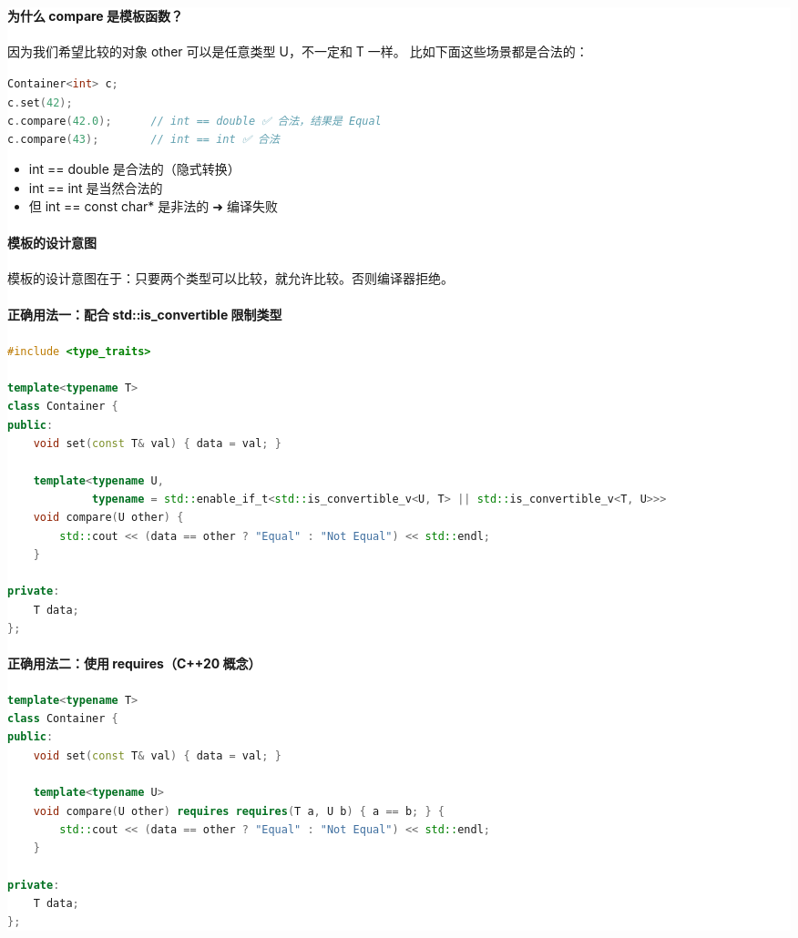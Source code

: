 #### 为什么 compare 是模板函数？

因为我们希望比较的对象 other 可以是任意类型 U，不一定和 T 一样。
比如下面这些场景都是合法的：
```cpp
Container<int> c;
c.set(42);
c.compare(42.0);      // int == double ✅ 合法，结果是 Equal
c.compare(43);        // int == int ✅ 合法
```

- int == double 是合法的（隐式转换）
- int == int 是当然合法的
- 但 int == const char* 是非法的 ➜ 编译失败

#### 模板的设计意图

模板的设计意图在于：只要两个类型可以比较，就允许比较。否则编译器拒绝。

#### 正确用法一：配合 std::is_convertible 限制类型

```cpp
#include <type_traits>

template<typename T>
class Container {
public:
    void set(const T& val) { data = val; }

    template<typename U,
             typename = std::enable_if_t<std::is_convertible_v<U, T> || std::is_convertible_v<T, U>>>
    void compare(U other) {
        std::cout << (data == other ? "Equal" : "Not Equal") << std::endl;
    }

private:
    T data;
};
```

#### 正确用法二：使用 requires（C++20 概念）

```cpp
template<typename T>
class Container {
public:
    void set(const T& val) { data = val; }

    template<typename U>
    void compare(U other) requires requires(T a, U b) { a == b; } {
        std::cout << (data == other ? "Equal" : "Not Equal") << std::endl;
    }

private:
    T data;
};
```
